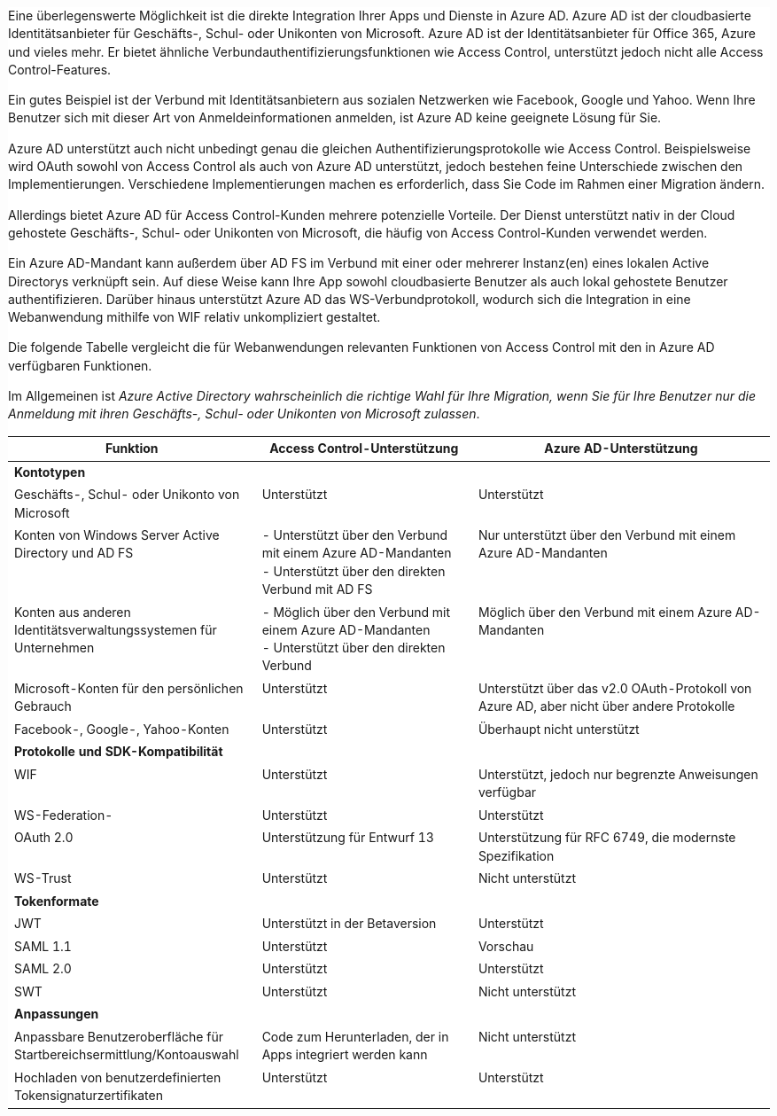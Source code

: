Eine überlegenswerte Möglichkeit ist die direkte Integration Ihrer Apps und Dienste in Azure AD. Azure AD ist der cloudbasierte Identitätsanbieter für Geschäfts-, Schul- oder Unikonten von Microsoft. Azure AD ist der Identitätsanbieter für Office 365, Azure und vieles mehr. Er bietet ähnliche Verbundauthentifizierungsfunktionen wie Access Control, unterstützt jedoch nicht alle Access Control-Features. 

Ein gutes Beispiel ist der Verbund mit Identitätsanbietern aus sozialen Netzwerken wie Facebook, Google und Yahoo. Wenn Ihre Benutzer sich mit dieser Art von Anmeldeinformationen anmelden, ist Azure AD keine geeignete Lösung für Sie. 

Azure AD unterstützt auch nicht unbedingt genau die gleichen Authentifizierungsprotokolle wie Access Control. Beispielsweise wird OAuth sowohl von Access Control als auch von Azure AD unterstützt, jedoch bestehen feine Unterschiede zwischen den Implementierungen. Verschiedene Implementierungen machen es erforderlich, dass Sie Code im Rahmen einer Migration ändern.

Allerdings bietet Azure AD für Access Control-Kunden mehrere potenzielle Vorteile. Der Dienst unterstützt nativ in der Cloud gehostete Geschäfts-, Schul- oder Unikonten von Microsoft, die häufig von Access Control-Kunden verwendet werden. 

Ein Azure AD-Mandant kann außerdem über AD FS im Verbund mit einer oder mehrerer Instanz(en) eines lokalen Active Directorys verknüpft sein. Auf diese Weise kann Ihre App sowohl cloudbasierte Benutzer als auch lokal gehostete Benutzer authentifizieren. Darüber hinaus unterstützt Azure AD das WS-Verbundprotokoll, wodurch sich die Integration in eine Webanwendung mithilfe von WIF relativ unkompliziert gestaltet.

Die folgende Tabelle vergleicht die für Webanwendungen relevanten Funktionen von Access Control mit den in Azure AD verfügbaren Funktionen. 

Im Allgemeinen ist *Azure Active Directory wahrscheinlich die richtige Wahl für Ihre Migration, wenn Sie für Ihre Benutzer nur die Anmeldung mit ihren Geschäfts-, Schul- oder Unikonten von Microsoft zulassen*.

| Funktion | Access Control-Unterstützung | Azure AD-Unterstützung |
| ---------- | ----------- | ---------------- |
| **Kontotypen** | | |
| Geschäfts-, Schul- oder Unikonto von Microsoft | Unterstützt | Unterstützt |
| Konten von Windows Server Active Directory und AD FS |- Unterstützt über den Verbund mit einem Azure AD-Mandanten <br />- Unterstützt über den direkten Verbund mit AD FS | Nur unterstützt über den Verbund mit einem Azure AD-Mandanten | 
| Konten aus anderen Identitätsverwaltungssystemen für Unternehmen |- Möglich über den Verbund mit einem Azure AD-Mandanten <br />- Unterstützt über den direkten Verbund | Möglich über den Verbund mit einem Azure AD-Mandanten |
| Microsoft-Konten für den persönlichen Gebrauch | Unterstützt | Unterstützt über das v2.0 OAuth-Protokoll von Azure AD, aber nicht über andere Protokolle | 
| Facebook-, Google-, Yahoo-Konten | Unterstützt | Überhaupt nicht unterstützt |
| **Protokolle und SDK-Kompatibilität** | | |
| WIF | Unterstützt | Unterstützt, jedoch nur begrenzte Anweisungen verfügbar |
| WS-Federation- | Unterstützt | Unterstützt |
| OAuth 2.0 | Unterstützung für Entwurf 13 | Unterstützung für RFC 6749, die modernste Spezifikation |
| WS-Trust | Unterstützt | Nicht unterstützt |
| **Tokenformate** | | |
| JWT | Unterstützt in der Betaversion | Unterstützt |
| SAML 1.1 | Unterstützt | Vorschau |
| SAML 2.0 | Unterstützt | Unterstützt |
| SWT | Unterstützt | Nicht unterstützt |
| **Anpassungen** | | |
| Anpassbare Benutzeroberfläche für Startbereichsermittlung/Kontoauswahl | Code zum Herunterladen, der in Apps integriert werden kann | Nicht unterstützt |
| Hochladen von benutzerdefinierten Tokensignaturzertifikaten | Unterstützt | Unterstützt |